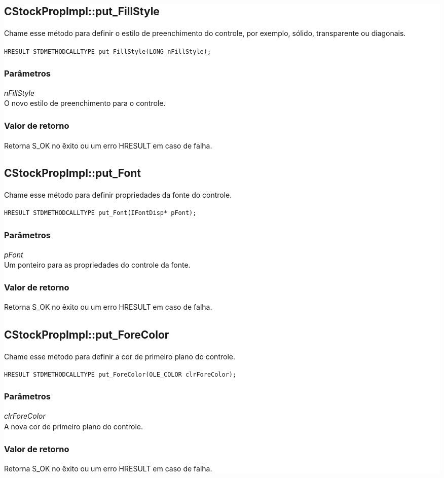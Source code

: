 ##  <a name="put_fillstyle"></a>  CStockPropImpl::put_FillStyle

Chame esse método para definir o estilo de preenchimento do controle, por exemplo, sólido, transparente ou diagonais.

```
HRESULT STDMETHODCALLTYPE put_FillStyle(LONG nFillStyle);
```

### <a name="parameters"></a>Parâmetros

*nFillStyle*<br/>
O novo estilo de preenchimento para o controle.

### <a name="return-value"></a>Valor de retorno

Retorna S_OK no êxito ou um erro HRESULT em caso de falha.

##  <a name="put_font"></a>  CStockPropImpl::put_Font

Chame esse método para definir propriedades da fonte do controle.

```
HRESULT STDMETHODCALLTYPE put_Font(IFontDisp* pFont);
```

### <a name="parameters"></a>Parâmetros

*pFont*<br/>
Um ponteiro para as propriedades do controle da fonte.

### <a name="return-value"></a>Valor de retorno

Retorna S_OK no êxito ou um erro HRESULT em caso de falha.

##  <a name="put_forecolor"></a>  CStockPropImpl::put_ForeColor

Chame esse método para definir a cor de primeiro plano do controle.

```
HRESULT STDMETHODCALLTYPE put_ForeColor(OLE_COLOR clrForeColor);
```

### <a name="parameters"></a>Parâmetros

*clrForeColor*<br/>
A nova cor de primeiro plano do controle.

### <a name="return-value"></a>Valor de retorno

Retorna S_OK no êxito ou um erro HRESULT em caso de falha.
